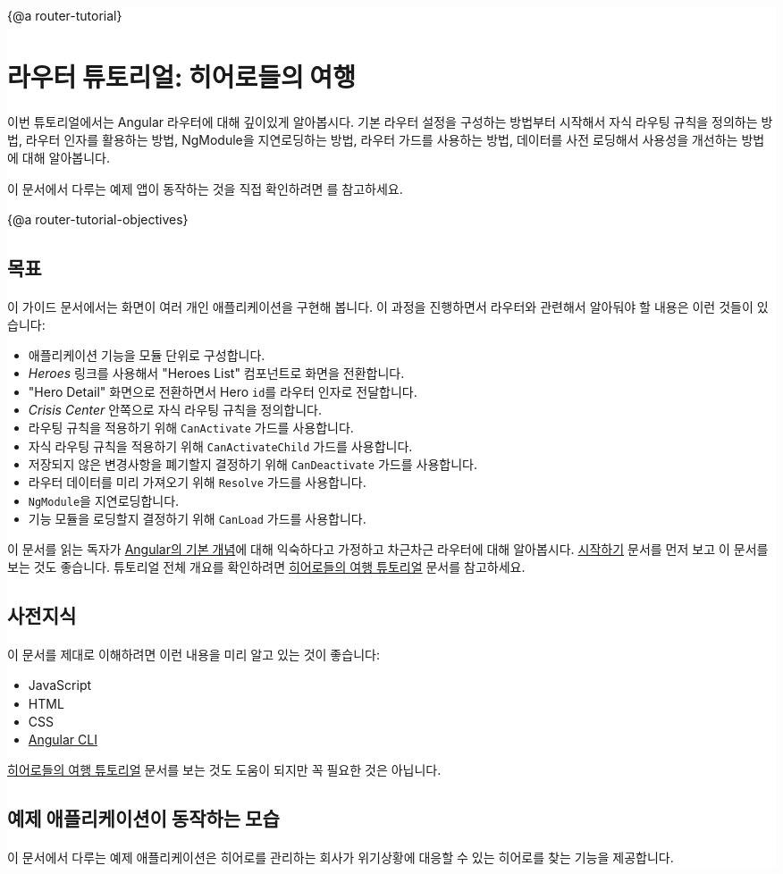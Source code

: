 {@a router-tutorial}


# 라우터 튜토리얼: 히어로들의 여행


이번 튜토리얼에서는 Angular 라우터에 대해 깊이있게 알아봅시다.
기본 라우터 설정을 구성하는 방법부터 시작해서 자식 라우팅 규칙을 정의하는 방법, 라우터 인자를 활용하는 방법, NgModule을 지연로딩하는 방법, 라우터 가드를 사용하는 방법, 데이터를 사전 로딩해서 사용성을 개선하는 방법에 대해 알아봅니다.

이 문서에서 다루는 예제 앱이 동작하는 것을 직접 확인하려면 <live-example name="router"></live-example>를 참고하세요.


{@a router-tutorial-objectives}


## 목표


이 가이드 문서에서는 화면이 여러 개인 애플리케이션을 구현해 봅니다.
이 과정을 진행하면서 라우터와 관련해서 알아둬야 할 내용은 이런 것들이 있습니다:

* 애플리케이션 기능을 모듈 단위로 구성합니다.
* *Heroes* 링크를 사용해서 "Heroes List" 컴포넌트로 화면을 전환합니다.
* "Hero Detail" 화면으로 전환하면서 Hero `id`를 라우터 인자로 전달합니다.
* *Crisis Center* 안쪽으로 자식 라우팅 규칙을 정의합니다.
* 라우팅 규칙을 적용하기 위해 `CanActivate` 가드를 사용합니다.
* 자식 라우팅 규칙을 적용하기 위해 `CanActivateChild` 가드를 사용합니다.
* 저장되지 않은 변경사항을 폐기할지 결정하기 위해 `CanDeactivate` 가드를 사용합니다.
* 라우터 데이터를 미리 가져오기 위해 `Resolve` 가드를 사용합니다.
* `NgModule`을 지연로딩합니다.
* 기능 모듈을 로딩할지 결정하기 위해 `CanLoad` 가드를 사용합니다.

이 문서를 읽는 독자가 [Angular의 기본 개념](guide/architecture)에 대해 익숙하다고 가정하고 차근차근 라우터에 대해 알아봅시다.
[시작하기](start) 문서를 먼저 보고 이 문서를 보는 것도 좋습니다.
튜토리얼 전체 개요를 확인하려면 [히어로들의 여행 튜토리얼](tutorial) 문서를 참고하세요.



## 사전지식


이 문서를 제대로 이해하려면 이런 내용을 미리 알고 있는 것이 좋습니다:

* JavaScript
* HTML
* CSS
* [Angular CLI](/cli)

[히어로들의 여행 튜토리얼](/tutorial) 문서를 보는 것도 도움이 되지만 꼭 필요한 것은 아닙니다.



## 예제 애플리케이션이 동작하는 모습


이 문서에서 다루는 예제 애플리케이션은 히어로를 관리하는 회사가 위기상황에 대응할 수 있는 히어로를 찾는 기능을 제공합니다.
